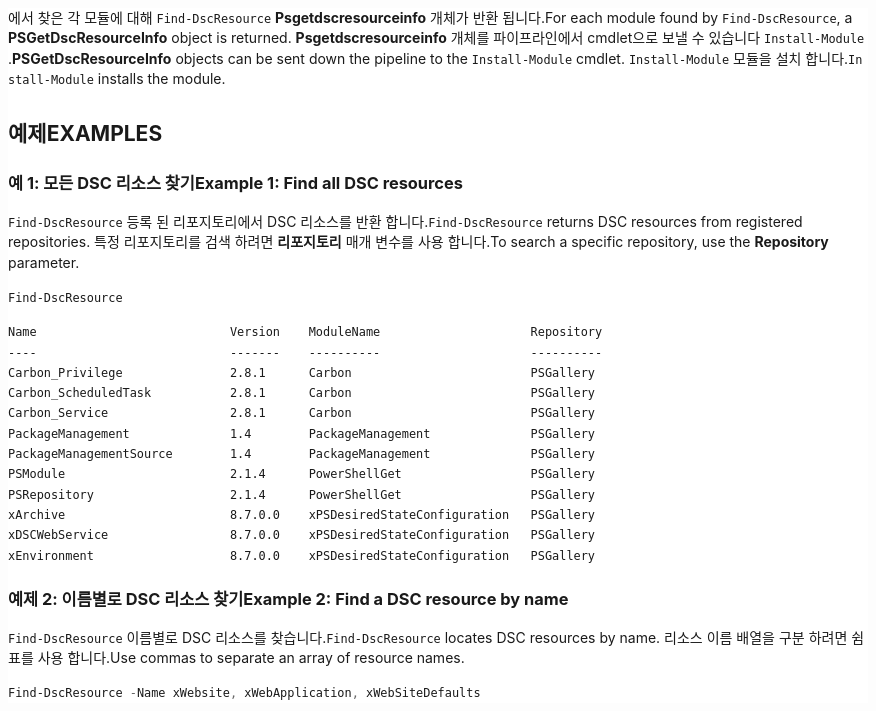 <span data-ttu-id="615a2-111">에서 찾은 각 모듈에 대해 `Find-DscResource` **Psgetdscresourceinfo** 개체가 반환 됩니다.</span><span class="sxs-lookup"><span data-stu-id="615a2-111">For each module found by `Find-DscResource`, a **PSGetDscResourceInfo** object is returned.</span></span>
<span data-ttu-id="615a2-112">**Psgetdscresourceinfo** 개체를 파이프라인에서 cmdlet으로 보낼 수 있습니다 `Install-Module` .</span><span class="sxs-lookup"><span data-stu-id="615a2-112">**PSGetDscResourceInfo** objects can be sent down the pipeline to the `Install-Module` cmdlet.</span></span>
<span data-ttu-id="615a2-113">`Install-Module` 모듈을 설치 합니다.</span><span class="sxs-lookup"><span data-stu-id="615a2-113">`Install-Module` installs the module.</span></span>

## <span data-ttu-id="615a2-114">예제</span><span class="sxs-lookup"><span data-stu-id="615a2-114">EXAMPLES</span></span>

### <span data-ttu-id="615a2-115">예 1: 모든 DSC 리소스 찾기</span><span class="sxs-lookup"><span data-stu-id="615a2-115">Example 1: Find all DSC resources</span></span>

<span data-ttu-id="615a2-116">`Find-DscResource` 등록 된 리포지토리에서 DSC 리소스를 반환 합니다.</span><span class="sxs-lookup"><span data-stu-id="615a2-116">`Find-DscResource` returns DSC resources from registered repositories.</span></span> <span data-ttu-id="615a2-117">특정 리포지토리를 검색 하려면 **리포지토리** 매개 변수를 사용 합니다.</span><span class="sxs-lookup"><span data-stu-id="615a2-117">To search a specific repository, use the **Repository** parameter.</span></span>

```powershell
Find-DscResource
```

```Output
Name                           Version    ModuleName                     Repository
----                           -------    ----------                     ----------
Carbon_Privilege               2.8.1      Carbon                         PSGallery
Carbon_ScheduledTask           2.8.1      Carbon                         PSGallery
Carbon_Service                 2.8.1      Carbon                         PSGallery
PackageManagement              1.4        PackageManagement              PSGallery
PackageManagementSource        1.4        PackageManagement              PSGallery
PSModule                       2.1.4      PowerShellGet                  PSGallery
PSRepository                   2.1.4      PowerShellGet                  PSGallery
xArchive                       8.7.0.0    xPSDesiredStateConfiguration   PSGallery
xDSCWebService                 8.7.0.0    xPSDesiredStateConfiguration   PSGallery
xEnvironment                   8.7.0.0    xPSDesiredStateConfiguration   PSGallery
```

### <span data-ttu-id="615a2-118">예제 2: 이름별로 DSC 리소스 찾기</span><span class="sxs-lookup"><span data-stu-id="615a2-118">Example 2: Find a DSC resource by name</span></span>

<span data-ttu-id="615a2-119">`Find-DscResource` 이름별로 DSC 리소스를 찾습니다.</span><span class="sxs-lookup"><span data-stu-id="615a2-119">`Find-DscResource` locates DSC resources by name.</span></span> <span data-ttu-id="615a2-120">리소스 이름 배열을 구분 하려면 쉼표를 사용 합니다.</span><span class="sxs-lookup"><span data-stu-id="615a2-120">Use commas to separate an array of resource names.</span></span>

```powershell
Find-DscResource -Name xWebsite, xWebApplication, xWebSiteDefaults
```
